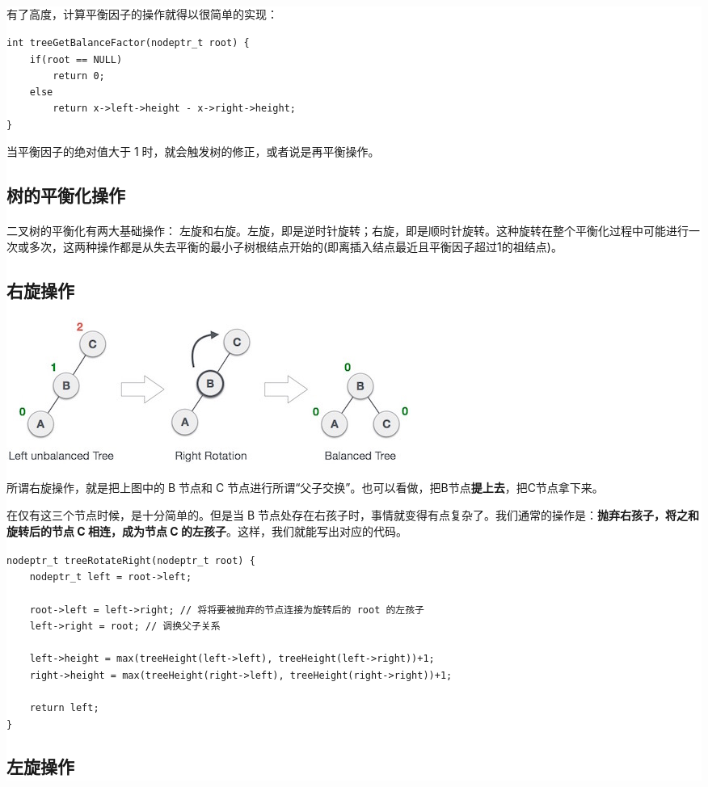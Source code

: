 有了高度，计算平衡因子的操作就得以很简单的实现：

```text
int treeGetBalanceFactor(nodeptr_t root) {
    if(root == NULL)
        return 0;
    else
        return x->left->height - x->right->height;
}
```

当平衡因子的绝对值大于 1 时，就会触发树的修正，或者说是再平衡操作。

## 树的平衡化操作

二叉树的平衡化有两大基础操作： 左旋和右旋。左旋，即是逆时针旋转；右旋，即是顺时针旋转。这种旋转在整个平衡化过程中可能进行一次或多次，这两种操作都是从失去平衡的最小子树根结点开始的(即离插入结点最近且平衡因子超过1的祖结点)。

## 右旋操作



![img](pics/v2-eee97a3e3e45d8cb6668841f6b44191a_720w.jpg)

所谓右旋操作，就是把上图中的 B 节点和 C 节点进行所谓“父子交换”。也可以看做，把B节点**提上去**，把C节点拿下来。

在仅有这三个节点时候，是十分简单的。但是当 B 节点处存在右孩子时，事情就变得有点复杂了。我们通常的操作是：**抛弃右孩子，将之和旋转后的节点 C 相连，成为节点 C 的左孩子**。这样，我们就能写出对应的代码。

```text
nodeptr_t treeRotateRight(nodeptr_t root) {
    nodeptr_t left = root->left;
    
    root->left = left->right; // 将将要被抛弃的节点连接为旋转后的 root 的左孩子
    left->right = root; // 调换父子关系

    left->height = max(treeHeight(left->left), treeHeight(left->right))+1;
    right->height = max(treeHeight(right->left), treeHeight(right->right))+1;
    
    return left;
}
```

## 左旋操作
